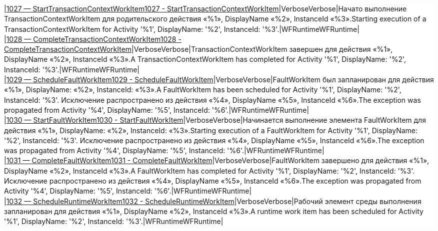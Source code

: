 |[<span data-ttu-id="21c7b-313">1027 — StartTransactionContextWorkItem</span><span class="sxs-lookup"><span data-stu-id="21c7b-313">1027 - StartTransactionContextWorkItem</span></span>](../../../docs/framework/windows-workflow-foundation/1027-starttransactioncontextworkitem.md)|<span data-ttu-id="21c7b-314">Verbose</span><span class="sxs-lookup"><span data-stu-id="21c7b-314">Verbose</span></span>|<span data-ttu-id="21c7b-315">Начато выполнение TransactionContextWorkItem для родительского действия «%1», DisplayName «%2», InstanceId «%3».</span><span class="sxs-lookup"><span data-stu-id="21c7b-315">Starting execution of a TransactionContextWorkItem for Activity '%1', DisplayName: '%2', InstanceId: '%3'.</span></span>|<span data-ttu-id="21c7b-316">WFRuntime</span><span class="sxs-lookup"><span data-stu-id="21c7b-316">WFRuntime</span></span>|  
|[<span data-ttu-id="21c7b-317">1028 — CompleteTransactionContextWorkItem</span><span class="sxs-lookup"><span data-stu-id="21c7b-317">1028 - CompleteTransactionContextWorkItem</span></span>](../../../docs/framework/windows-workflow-foundation/1028-completetransactioncontextworkitem.md)|<span data-ttu-id="21c7b-318">Verbose</span><span class="sxs-lookup"><span data-stu-id="21c7b-318">Verbose</span></span>|<span data-ttu-id="21c7b-319">TransactionContextWorkItem завершен для действия «%1», DisplayName «%2», InstanceId «%3».</span><span class="sxs-lookup"><span data-stu-id="21c7b-319">A TransactionContextWorkItem has completed for Activity '%1', DisplayName: '%2', InstanceId: '%3'.</span></span>|<span data-ttu-id="21c7b-320">WFRuntime</span><span class="sxs-lookup"><span data-stu-id="21c7b-320">WFRuntime</span></span>|  
|[<span data-ttu-id="21c7b-321">1029 — ScheduleFaultWorkItem</span><span class="sxs-lookup"><span data-stu-id="21c7b-321">1029 - ScheduleFaultWorkItem</span></span>](../../../docs/framework/windows-workflow-foundation/1029-schedulefaultworkitem.md)|<span data-ttu-id="21c7b-322">Verbose</span><span class="sxs-lookup"><span data-stu-id="21c7b-322">Verbose</span></span>|<span data-ttu-id="21c7b-323">FaultWorkItem был запланирован для действия «%1», DisplayName: «%2», InstanceId: «%3».</span><span class="sxs-lookup"><span data-stu-id="21c7b-323">A FaultWorkItem has been scheduled for Activity '%1', DisplayName: '%2', InstanceId: '%3'.</span></span>  <span data-ttu-id="21c7b-324">Исключение распространено из действия «%4», DisplayName «%5», InstanceId «%6».</span><span class="sxs-lookup"><span data-stu-id="21c7b-324">The exception was propagated from Activity '%4', DisplayName: '%5', InstanceId: '%6'.</span></span>|<span data-ttu-id="21c7b-325">WFRuntime</span><span class="sxs-lookup"><span data-stu-id="21c7b-325">WFRuntime</span></span>|  
|[<span data-ttu-id="21c7b-326">1030 — StartFaultWorkItem</span><span class="sxs-lookup"><span data-stu-id="21c7b-326">1030 - StartFaultWorkItem</span></span>](../../../docs/framework/windows-workflow-foundation/1030-startfaultworkitem.md)|<span data-ttu-id="21c7b-327">Verbose</span><span class="sxs-lookup"><span data-stu-id="21c7b-327">Verbose</span></span>|<span data-ttu-id="21c7b-328">Начинается выполнение элемента FaultWorkItem для действия «%1», DisplayName: «%2», InstanceId: «%3».</span><span class="sxs-lookup"><span data-stu-id="21c7b-328">Starting execution of a FaultWorkItem for Activity '%1', DisplayName: '%2', InstanceId: '%3'.</span></span>  <span data-ttu-id="21c7b-329">Исключение распространено из действия «%4», DisplayName «%5», InstanceId «%6».</span><span class="sxs-lookup"><span data-stu-id="21c7b-329">The exception was propagated from Activity '%4', DisplayName: '%5', InstanceId: '%6'.</span></span>|<span data-ttu-id="21c7b-330">WFRuntime</span><span class="sxs-lookup"><span data-stu-id="21c7b-330">WFRuntime</span></span>|  
|[<span data-ttu-id="21c7b-331">1031 — CompleteFaultWorkItem</span><span class="sxs-lookup"><span data-stu-id="21c7b-331">1031 - CompleteFaultWorkItem</span></span>](../../../docs/framework/windows-workflow-foundation/1031-completefaultworkitem.md)|<span data-ttu-id="21c7b-332">Verbose</span><span class="sxs-lookup"><span data-stu-id="21c7b-332">Verbose</span></span>|<span data-ttu-id="21c7b-333">FaultWorkItem завершено для действия «%1», DisplayName «%2», InstanceId «%3».</span><span class="sxs-lookup"><span data-stu-id="21c7b-333">A FaultWorkItem has completed for Activity '%1', DisplayName: '%2', InstanceId: '%3'.</span></span> <span data-ttu-id="21c7b-334">Исключение распространено из действия «%4», DisplayName «%5», InstanceId «%6».</span><span class="sxs-lookup"><span data-stu-id="21c7b-334">The exception was propagated from Activity '%4', DisplayName: '%5', InstanceId: '%6'.</span></span>|<span data-ttu-id="21c7b-335">WFRuntime</span><span class="sxs-lookup"><span data-stu-id="21c7b-335">WFRuntime</span></span>|  
|[<span data-ttu-id="21c7b-336">1032 — ScheduleRuntimeWorkItem</span><span class="sxs-lookup"><span data-stu-id="21c7b-336">1032 - ScheduleRuntimeWorkItem</span></span>](../../../docs/framework/windows-workflow-foundation/1032-scheduleruntimeworkitem.md)|<span data-ttu-id="21c7b-337">Verbose</span><span class="sxs-lookup"><span data-stu-id="21c7b-337">Verbose</span></span>|<span data-ttu-id="21c7b-338">Рабочий элемент среды выполнения запланирован для действия «%1», DisplayName «%2», InstanceId «%3».</span><span class="sxs-lookup"><span data-stu-id="21c7b-338">A runtime work item has been scheduled for Activity '%1', DisplayName: '%2', InstanceId: '%3'.</span></span>|<span data-ttu-id="21c7b-339">WFRuntime</span><span class="sxs-lookup"><span data-stu-id="21c7b-339">WFRuntime</span></span>|  